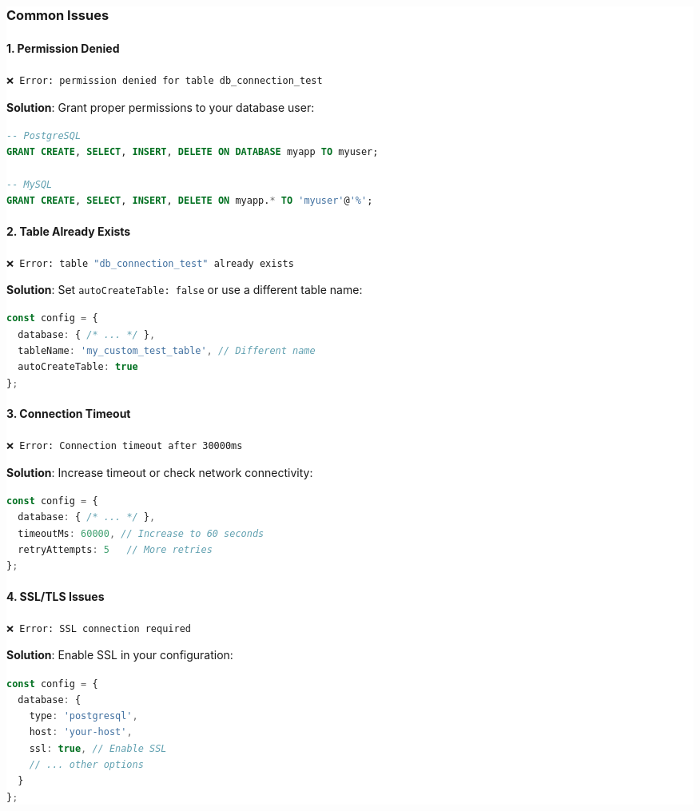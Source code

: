 ### Common Issues

#### 1. Permission Denied

```bash
❌ Error: permission denied for table db_connection_test
```

**Solution**: Grant proper permissions to your database user:

```sql
-- PostgreSQL
GRANT CREATE, SELECT, INSERT, DELETE ON DATABASE myapp TO myuser;

-- MySQL  
GRANT CREATE, SELECT, INSERT, DELETE ON myapp.* TO 'myuser'@'%';
```

#### 2. Table Already Exists

```bash
❌ Error: table "db_connection_test" already exists
```

**Solution**: Set `autoCreateTable: false` or use a different table name:

```typescript
const config = {
  database: { /* ... */ },
  tableName: 'my_custom_test_table', // Different name
  autoCreateTable: true
};
```

#### 3. Connection Timeout

```bash
❌ Error: Connection timeout after 30000ms
```

**Solution**: Increase timeout or check network connectivity:

```typescript
const config = {
  database: { /* ... */ },
  timeoutMs: 60000, // Increase to 60 seconds
  retryAttempts: 5   // More retries
};
```

#### 4. SSL/TLS Issues

```bash
❌ Error: SSL connection required
```

**Solution**: Enable SSL in your configuration:

```typescript
const config = {
  database: {
    type: 'postgresql',
    host: 'your-host',
    ssl: true, // Enable SSL
    // ... other options
  }
};
```
